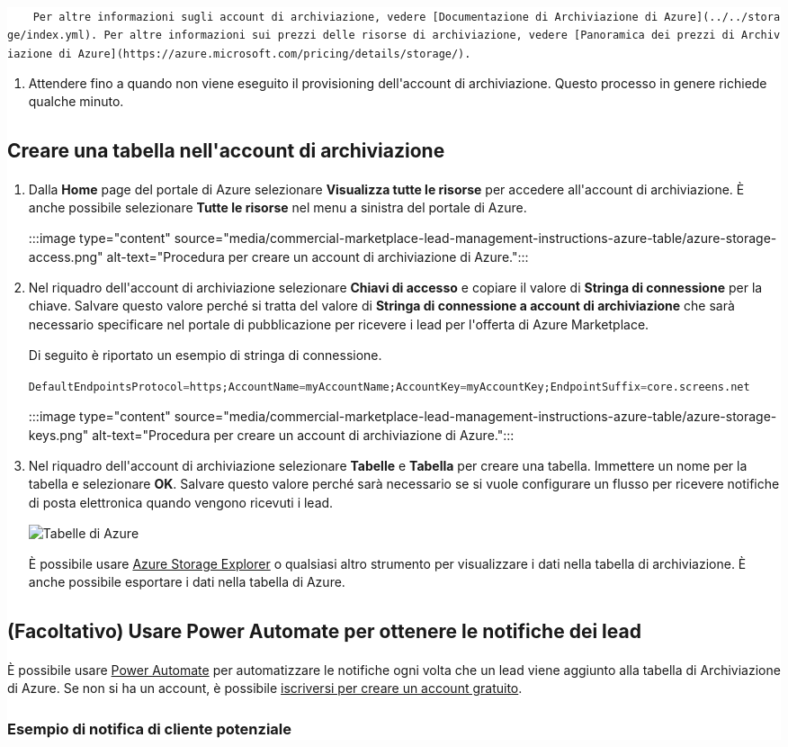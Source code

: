         Per altre informazioni sugli account di archiviazione, vedere [Documentazione di Archiviazione di Azure](../../storage/index.yml). Per altre informazioni sui prezzi delle risorse di archiviazione, vedere [Panoramica dei prezzi di Archiviazione di Azure](https://azure.microsoft.com/pricing/details/storage/).

1. Attendere fino a quando non viene eseguito il provisioning dell'account di archiviazione. Questo processo in genere richiede qualche minuto.

## <a name="create-a-table-in-your-storage-account"></a>Creare una tabella nell'account di archiviazione

1. Dalla **Home** page del portale di Azure selezionare **Visualizza tutte le risorse** per accedere all'account di archiviazione. È anche possibile selezionare **Tutte le risorse** nel menu a sinistra del portale di Azure.

    :::image type="content" source="media/commercial-marketplace-lead-management-instructions-azure-table/azure-storage-access.png" alt-text="Procedura per creare un account di archiviazione di Azure.":::

1. Nel riquadro dell'account di archiviazione selezionare **Chiavi di accesso** e copiare il valore di **Stringa di connessione** per la chiave. Salvare questo valore perché si tratta del valore di **Stringa di connessione a account di archiviazione** che sarà necessario specificare nel portale di pubblicazione per ricevere i lead per l'offerta di Azure Marketplace.

    Di seguito è riportato un esempio di stringa di connessione.

    ```sql
    DefaultEndpointsProtocol=https;AccountName=myAccountName;AccountKey=myAccountKey;EndpointSuffix=core.screens.net
    ```

    :::image type="content" source="media/commercial-marketplace-lead-management-instructions-azure-table/azure-storage-keys.png" alt-text="Procedura per creare un account di archiviazione di Azure.":::


1. Nel riquadro dell'account di archiviazione selezionare **Tabelle** e **Tabella** per creare una tabella. Immettere un nome per la tabella e selezionare **OK**. Salvare questo valore perché sarà necessario se si vuole configurare un flusso per ricevere notifiche di posta elettronica quando vengono ricevuti i lead.

    ![Tabelle di Azure](./media/commercial-marketplace-lead-management-instructions-azure-table/azure-tables.png)

    È possibile usare [Azure Storage Explorer](https://archive.codeplex.com/?p=azurestorageexplorer) o qualsiasi altro strumento per visualizzare i dati nella tabella di archiviazione. È anche possibile esportare i dati nella tabella di Azure.

## <a name="optional-use-power-automate-to-get-lead-notifications"></a>(Facoltativo) Usare Power Automate per ottenere le notifiche dei lead

È possibile usare [Power Automate](https://docs.microsoft.com/flow/) per automatizzare le notifiche ogni volta che un lead viene aggiunto alla tabella di Archiviazione di Azure. Se non si ha un account, è possibile [iscriversi per creare un account gratuito](https://flow.microsoft.com/).

### <a name="lead-notification-example"></a>Esempio di notifica di cliente potenziale
